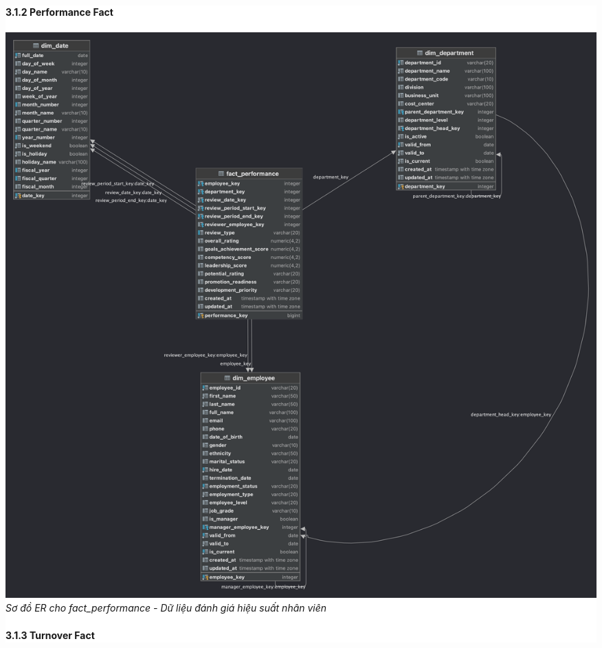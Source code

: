 #### 3.1.2 Performance Fact
![Performance ER Diagram](./image/fact_performance.png)
*Sơ đồ ER cho fact_performance - Dữ liệu đánh giá hiệu suất nhân viên*

#### 3.1.3 Turnover Fact